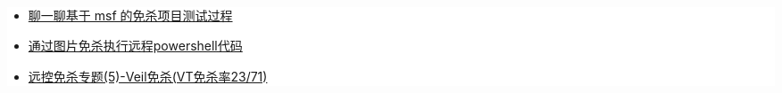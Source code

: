 *   [聊一聊基于 msf 的免杀项目测试过程](https://mp.weixin.qq.com/s?__biz=MzI5MDQ2NjExOQ==&mid=2247490721&idx=1&sn=c69b72899954dd17b83d031d796a6666&chksm=ec1e2c89db69a59f10e488bd0c15ae37d4eec2258c4d3df485b4ff6d3c1182ddb4def54d40c2&scene=0&xtrack=1&key=11b55c137a13b87cbda5d4da7f7a5e68ee0a7b29950ffe0675abc79a3b09ccb09fe58940470be0d6c4815acacb7562442bba271d47ec5071303622b01c69a57e1b8bbed0722a9852eb629477c5ee19de&ascene=14&uin=MjIwMDQzNjQxOQ%3D%3D&devicetype=Windows+10&version=6208006f&lang=zh_CN&exportkey=A2w0ZmlWQIouySC9JJ%2FOD%2BY%3D&pass_ticket=4fz6iStV%2BygAPKE4hHfKAmlAmui%2FtCJF8RZVmcB9FDg50oYPAd71frZMW%2FV%2BjnKY)

*   [通过图片免杀执行远程powershell代码](https://mp.weixin.qq.com/s?__biz=MzAxMjE3ODU3MQ==&mid=2650458617&idx=3&sn=21cc3cb259d433911d009b4fd5b28986&chksm=83bbac1db4cc250bb95fcb35e0428385d28047bf75290b69738bfde5f9bceffaf76274a04e61&scene=0&xtrack=1&key=092f6a25992a6454b9334a96efa3aed7e5d5aa5a3332402306d1ba1c61adb5831ca81eb5dd1399a4e2fe79eef65dd3ac5496f0422ffaa497ca814097b17be42d95e2c6f509034a19e6a5d8928da80f05&ascene=14&uin=MjIwMDQzNjQxOQ%3D%3D&devicetype=Windows+10&version=6208006f&lang=zh_CN&exportkey=AxF06NyTwTVz1ZDM3DAYReY%3D&pass_ticket=4fz6iStV%2BygAPKE4hHfKAmlAmui%2FtCJF8RZVmcB9FDg50oYPAd71frZMW%2FV%2BjnKY)

*   [远控免杀专题(5)-Veil免杀(VT免杀率23/71)](https://mp.weixin.qq.com/s/SKp7avGo52kE2qeaH6tPTQ)
